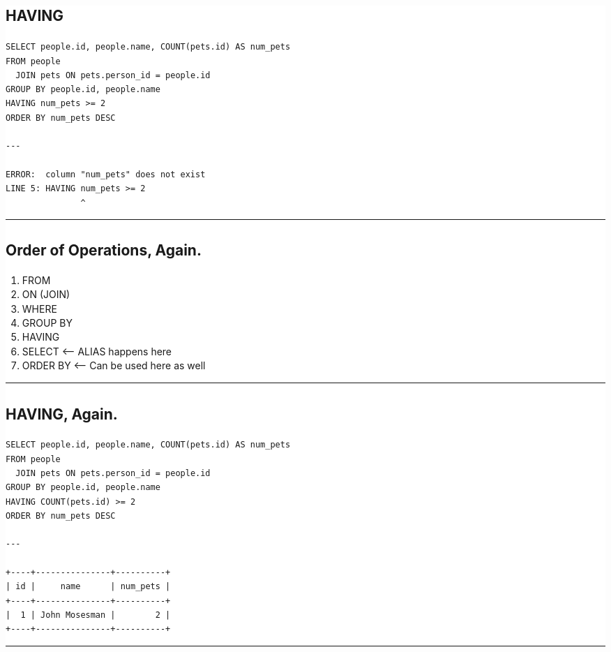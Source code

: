 ## HAVING

```
SELECT people.id, people.name, COUNT(pets.id) AS num_pets
FROM people
  JOIN pets ON pets.person_id = people.id
GROUP BY people.id, people.name
HAVING num_pets >= 2
ORDER BY num_pets DESC

---

ERROR:  column "num_pets" does not exist
LINE 5: HAVING num_pets >= 2
               ^
```

---

## Order of Operations, Again.

1. FROM
2. ON (JOIN)
3. WHERE
4. GROUP BY
5. HAVING
6. SELECT       <-- ALIAS happens here
7. ORDER BY     <-- Can be used here as well

---

## HAVING, Again.

```
SELECT people.id, people.name, COUNT(pets.id) AS num_pets
FROM people
  JOIN pets ON pets.person_id = people.id
GROUP BY people.id, people.name
HAVING COUNT(pets.id) >= 2
ORDER BY num_pets DESC

---

+----+---------------+----------+
| id |     name      | num_pets |
+----+---------------+----------+
|  1 | John Mosesman |        2 |
+----+---------------+----------+
```

---
